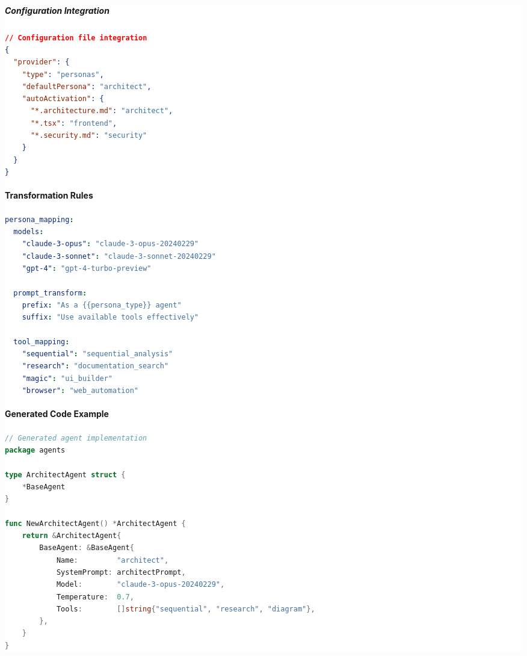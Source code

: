 ##### Configuration Integration
```json
// Configuration file integration
{
  "provider": {
    "type": "personas",
    "defaultPersona": "architect",
    "autoActivation": {
      "*.architecture.md": "architect",
      "*.tsx": "frontend",
      "*.security.md": "security"
    }
  }
}
```

#### Transformation Rules
```yaml
persona_mapping:
  models:
    "claude-3-opus": "claude-3-opus-20240229"
    "claude-3-sonnet": "claude-3-sonnet-20240229"
    "gpt-4": "gpt-4-turbo-preview"
  
  prompt_transform:
    prefix: "As a {{persona_type}} agent"
    suffix: "Use available tools effectively"
  
  tool_mapping:
    "sequential": "sequential_analysis"
    "research": "documentation_search"
    "magic": "ui_builder"
    "browser": "web_automation"
```

#### Generated Code Example
```go
// Generated agent implementation
package agents

type ArchitectAgent struct {
    *BaseAgent
}

func NewArchitectAgent() *ArchitectAgent {
    return &ArchitectAgent{
        BaseAgent: &BaseAgent{
            Name:         "architect",
            SystemPrompt: architectPrompt,
            Model:        "claude-3-opus-20240229",
            Temperature:  0.7,
            Tools:        []string{"sequential", "research", "diagram"},
        },
    }
}
```

